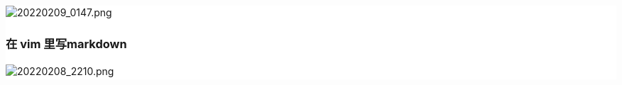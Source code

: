 ![20220209_0147.png](http://zhouhao-blog.oss-cn-shanghai.aliyuncs.com/articles/e27a5d73d87279cac2f35373e40b398c.png)

### 在 vim 里写markdown

![20220208_2210.png](http://zhouhao-blog.oss-cn-shanghai.aliyuncs.com/articles/29fa3b95e1c350c047fd0c621f9410e2.png)

